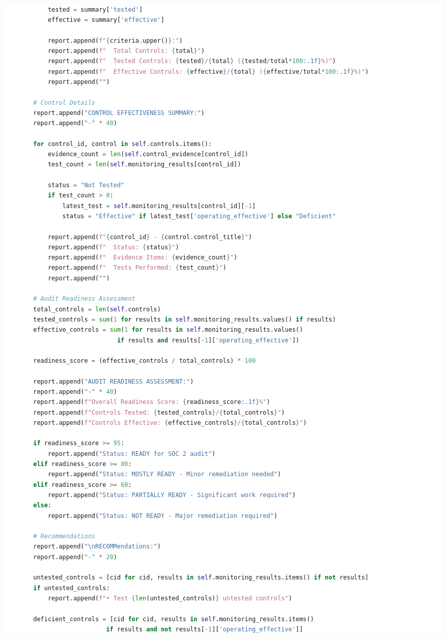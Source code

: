 ```python
            tested = summary['tested']
            effective = summary['effective']
            
            report.append(f"{criteria.upper()}:")
            report.append(f"  Total Controls: {total}")
            report.append(f"  Tested Controls: {tested}/{total} ({tested/total*100:.1f}%)")
            report.append(f"  Effective Controls: {effective}/{total} ({effective/total*100:.1f}%)")
            report.append("")
        
        # Control Details
        report.append("CONTROL EFFECTIVENESS SUMMARY:")
        report.append("-" * 40)
        
        for control_id, control in self.controls.items():
            evidence_count = len(self.control_evidence[control_id])
            test_count = len(self.monitoring_results[control_id])
            
            status = "Not Tested"
            if test_count > 0:
                latest_test = self.monitoring_results[control_id][-1]
                status = "Effective" if latest_test['operating_effective'] else "Deficient"
            
            report.append(f"{control_id} - {control.control_title}")
            report.append(f"  Status: {status}")
            report.append(f"  Evidence Items: {evidence_count}")
            report.append(f"  Tests Performed: {test_count}")
            report.append("")
        
        # Audit Readiness Assessment
        total_controls = len(self.controls)
        tested_controls = sum(1 for results in self.monitoring_results.values() if results)
        effective_controls = sum(1 for results in self.monitoring_results.values() 
                               if results and results[-1]['operating_effective'])
        
        readiness_score = (effective_controls / total_controls) * 100
        
        report.append("AUDIT READINESS ASSESSMENT:")
        report.append("-" * 40)
        report.append(f"Overall Readiness Score: {readiness_score:.1f}%")
        report.append(f"Controls Tested: {tested_controls}/{total_controls}")
        report.append(f"Controls Effective: {effective_controls}/{total_controls}")
        
        if readiness_score >= 95:
            report.append("Status: READY for SOC 2 audit")
        elif readiness_score >= 80:
            report.append("Status: MOSTLY READY - Minor remediation needed")
        elif readiness_score >= 60:
            report.append("Status: PARTIALLY READY - Significant work required")
        else:
            report.append("Status: NOT READY - Major remediation required")
        
        # Recommendations
        report.append("\nRECOMMendations:")
        report.append("-" * 20)
        
        untested_controls = [cid for cid, results in self.monitoring_results.items() if not results]
        if untested_controls:
            report.append(f"• Test {len(untested_controls)} untested controls")
        
        deficient_controls = [cid for cid, results in self.monitoring_results.items() 
                            if results and not results[-1]['operating_effective']]
```